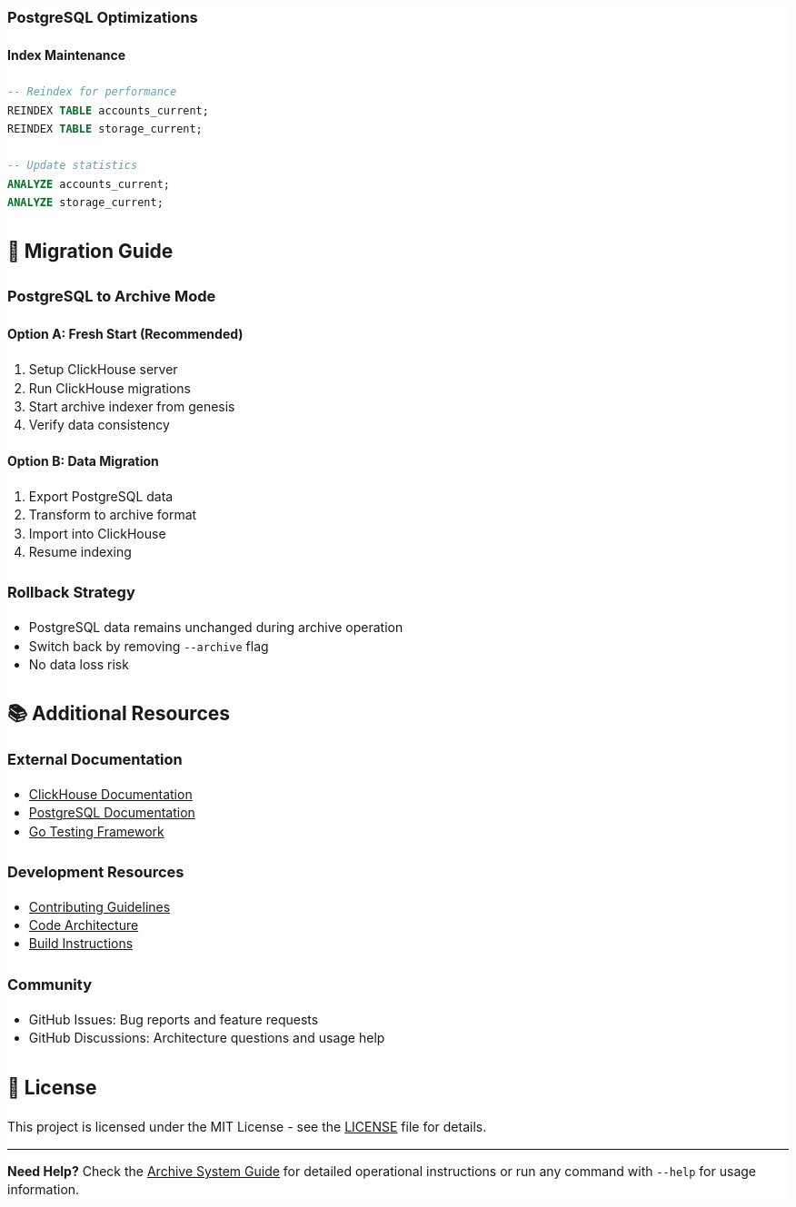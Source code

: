 ### PostgreSQL Optimizations

#### Index Maintenance
```sql
-- Reindex for performance
REINDEX TABLE accounts_current;
REINDEX TABLE storage_current;

-- Update statistics
ANALYZE accounts_current;
ANALYZE storage_current;
```

## 🔄 Migration Guide

### PostgreSQL to Archive Mode

#### Option A: Fresh Start (Recommended)
1. Setup ClickHouse server
2. Run ClickHouse migrations
3. Start archive indexer from genesis
4. Verify data consistency

#### Option B: Data Migration
1. Export PostgreSQL data
2. Transform to archive format
3. Import into ClickHouse
4. Resume indexing

### Rollback Strategy
- PostgreSQL data remains unchanged during archive operation
- Switch back by removing `--archive` flag
- No data loss risk

## 📚 Additional Resources

### External Documentation
- [ClickHouse Documentation](https://clickhouse.com/docs)
- [PostgreSQL Documentation](https://www.postgresql.org/docs/)
- [Go Testing Framework](https://golang.org/pkg/testing/)

### Development Resources
- [Contributing Guidelines](../CONTRIBUTING.md)
- [Code Architecture](../internal/README.md)
- [Build Instructions](../Makefile)

### Community
- GitHub Issues: Bug reports and feature requests
- GitHub Discussions: Architecture questions and usage help

## 📄 License

This project is licensed under the MIT License - see the [LICENSE](../LICENSE) file for details.

---

**Need Help?** Check the [Archive System Guide](ARCHIVE_SYSTEM.md) for detailed operational instructions or run any command with `--help` for usage information. 